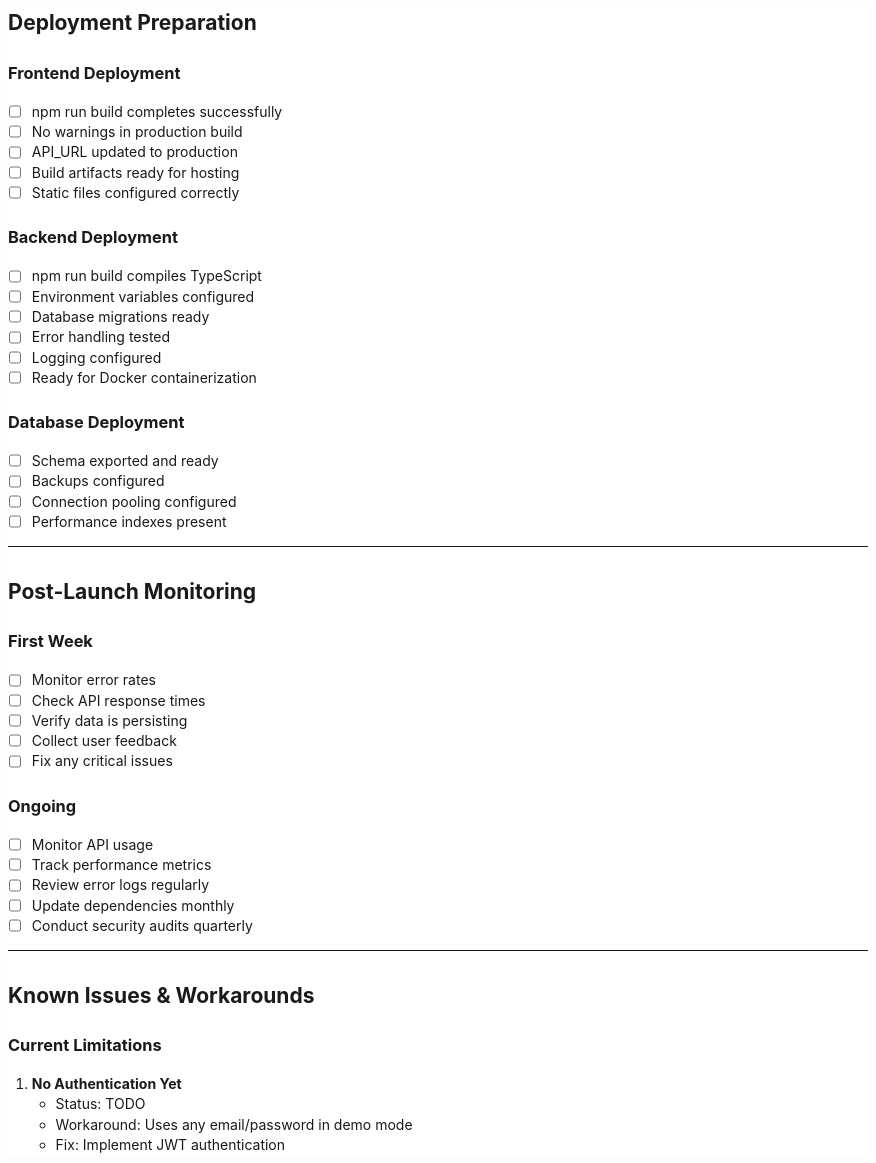 
## Deployment Preparation

### Frontend Deployment
- [ ] npm run build completes successfully
- [ ] No warnings in production build
- [ ] API_URL updated to production
- [ ] Build artifacts ready for hosting
- [ ] Static files configured correctly

### Backend Deployment
- [ ] npm run build compiles TypeScript
- [ ] Environment variables configured
- [ ] Database migrations ready
- [ ] Error handling tested
- [ ] Logging configured
- [ ] Ready for Docker containerization

### Database Deployment
- [ ] Schema exported and ready
- [ ] Backups configured
- [ ] Connection pooling configured
- [ ] Performance indexes present

---

## Post-Launch Monitoring

### First Week
- [ ] Monitor error rates
- [ ] Check API response times
- [ ] Verify data is persisting
- [ ] Collect user feedback
- [ ] Fix any critical issues

### Ongoing
- [ ] Monitor API usage
- [ ] Track performance metrics
- [ ] Review error logs regularly
- [ ] Update dependencies monthly
- [ ] Conduct security audits quarterly

---

## Known Issues & Workarounds

### Current Limitations
1. **No Authentication Yet**
   - Status: TODO
   - Workaround: Uses any email/password in demo mode
   - Fix: Implement JWT authentication
